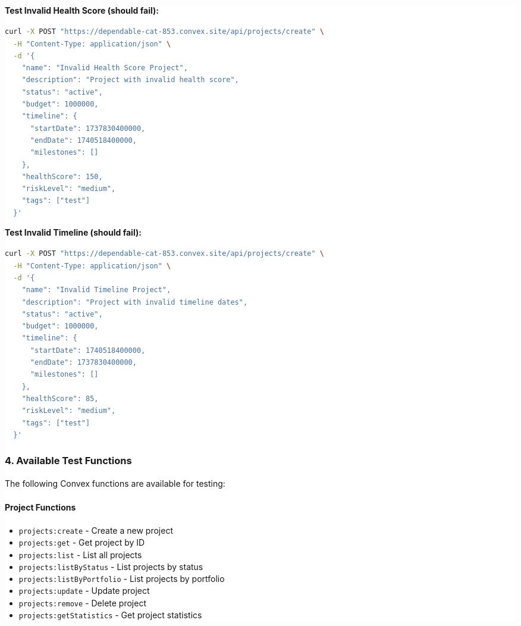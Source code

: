 **Test Invalid Health Score (should fail):**
```bash
curl -X POST "https://dependable-cat-853.convex.site/api/projects/create" \
  -H "Content-Type: application/json" \
  -d '{
    "name": "Invalid Health Score Project",
    "description": "Project with invalid health score",
    "status": "active",
    "budget": 1000000,
    "timeline": {
      "startDate": 1737830400000,
      "endDate": 1740518400000,
      "milestones": []
    },
    "healthScore": 150,
    "riskLevel": "medium",
    "tags": ["test"]
  }'
```

**Test Invalid Timeline (should fail):**
```bash
curl -X POST "https://dependable-cat-853.convex.site/api/projects/create" \
  -H "Content-Type: application/json" \
  -d '{
    "name": "Invalid Timeline Project",
    "description": "Project with invalid timeline dates",
    "status": "active",
    "budget": 1000000,
    "timeline": {
      "startDate": 1740518400000,
      "endDate": 1737830400000,
      "milestones": []
    },
    "healthScore": 85,
    "riskLevel": "medium",
    "tags": ["test"]
  }'
```

### 4. Available Test Functions

The following Convex functions are available for testing:

#### Project Functions
- `projects:create` - Create a new project
- `projects:get` - Get project by ID
- `projects:list` - List all projects
- `projects:listByStatus` - List projects by status
- `projects:listByPortfolio` - List projects by portfolio
- `projects:update` - Update project
- `projects:remove` - Delete project
- `projects:getStatistics` - Get project statistics
